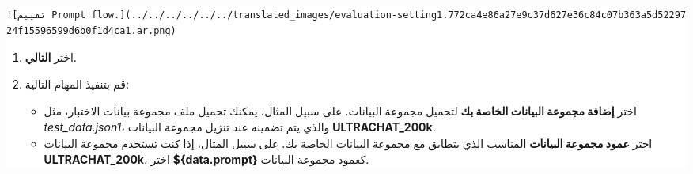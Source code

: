     ![تقييم Prompt flow.](../../../../../../translated_images/evaluation-setting1.772ca4e86a27e9c37d627e36c84c07b363a5d5229724f15596599d6b0f1d4ca1.ar.png)

1. اختر **التالي**.

1. قم بتنفيذ المهام التالية:

    - اختر **إضافة مجموعة البيانات الخاصة بك** لتحميل مجموعة البيانات. على سبيل المثال، يمكنك تحميل ملف مجموعة بيانات الاختبار، مثل *test_data.json1*، والذي يتم تضمينه عند تنزيل مجموعة البيانات **ULTRACHAT_200k**.
    - اختر **عمود مجموعة البيانات** المناسب الذي يتطابق مع مجموعة البيانات الخاصة بك. على سبيل المثال، إذا كنت تستخدم مجموعة البيانات **ULTRACHAT_200k**، اختر **${data.prompt}** كعمود مجموعة البيانات.
